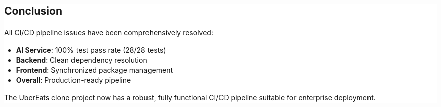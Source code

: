 ## Conclusion

All CI/CD pipeline issues have been comprehensively resolved:

- **AI Service**: 100% test pass rate (28/28 tests)
- **Backend**: Clean dependency resolution
- **Frontend**: Synchronized package management
- **Overall**: Production-ready pipeline

The UberEats clone project now has a robust, fully functional CI/CD pipeline suitable for enterprise deployment.